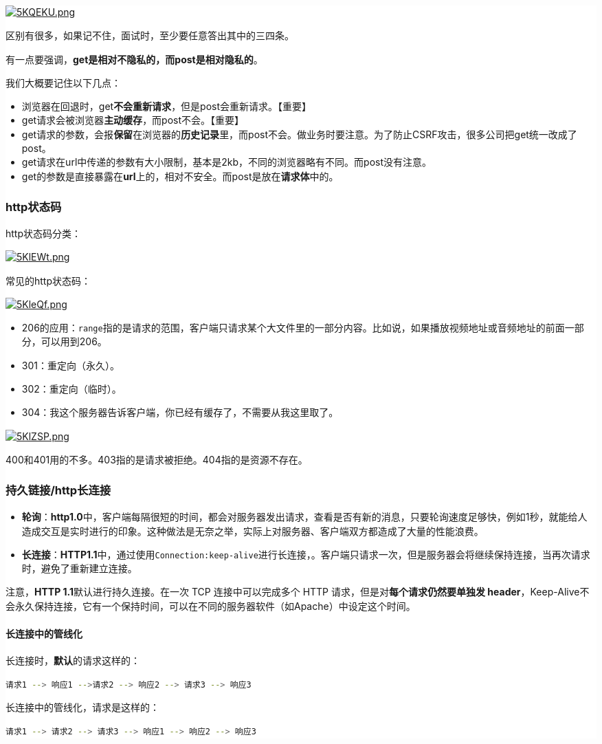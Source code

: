 [![5KQEKU.png](https://z3.ax1x.com/2021/10/13/5KQEKU.png)](https://imgtu.com/i/5KQEKU)

区别有很多，如果记不住，面试时，至少要任意答出其中的三四条。

有一点要强调，**get是相对不隐私的，而post是相对隐私的**。

我们大概要记住以下几点：

* 浏览器在回退时，get**不会重新请求**，但是post会重新请求。【重要】
* get请求会被浏览器**主动缓存**，而post不会。【重要】
* get请求的参数，会报**保留**在浏览器的**历史记录**里，而post不会。做业务时要注意。为了防止CSRF攻击，很多公司把get统一改成了post。
* get请求在url中传递的参数有大小限制，基本是2kb，不同的浏览器略有不同。而post没有注意。
* get的参数是直接暴露在**url**上的，相对不安全。而post是放在**请求体**中的。

### http状态码

http状态码分类：

[![5KlEWt.png](https://z3.ax1x.com/2021/10/13/5KlEWt.png)](https://imgtu.com/i/5KlEWt)

常见的http状态码：

[![5KleQf.png](https://z3.ax1x.com/2021/10/13/5KleQf.png)](https://imgtu.com/i/5KleQf)

- 206的应用：`range`指的是请求的范围，客户端只请求某个大文件里的一部分内容。比如说，如果播放视频地址或音频地址的前面一部分，可以用到206。


- 301：重定向（永久）。

- 302：重定向（临时）。

- 304：我这个服务器告诉客户端，你已经有缓存了，不需要从我这里取了。

[![5KlZSP.png](https://z3.ax1x.com/2021/10/13/5KlZSP.png)](https://imgtu.com/i/5KlZSP)

400和401用的不多。403指的是请求被拒绝。404指的是资源不存在。

### 持久链接/http长连接


- **轮询**：**http1.0**中，客户端每隔很短的时间，都会对服务器发出请求，查看是否有新的消息，只要轮询速度足够快，例如1秒，就能给人造成交互是实时进行的印象。这种做法是无奈之举，实际上对服务器、客户端双方都造成了大量的性能浪费。


- **长连接**：**HTTP1.1**中，通过使用`Connection:keep-alive`进行长连接，。客户端只请求一次，但是服务器会将继续保持连接，当再次请求时，避免了重新建立连接。

注意，**HTTP 1.1**默认进行持久连接。在一次 TCP 连接中可以完成多个 HTTP 请求，但是对**每个请求仍然要单独发 header**，Keep-Alive不会永久保持连接，它有一个保持时间，可以在不同的服务器软件（如Apache）中设定这个时间。

#### 长连接中的管线化

长连接时，**默认**的请求这样的：

```bash
请求1 --> 响应1 -->请求2 --> 响应2 --> 请求3 --> 响应3
```

长连接中的管线化，请求是这样的：

```bash
请求1 --> 请求2 --> 请求3 --> 响应1 --> 响应2 --> 响应3
```
